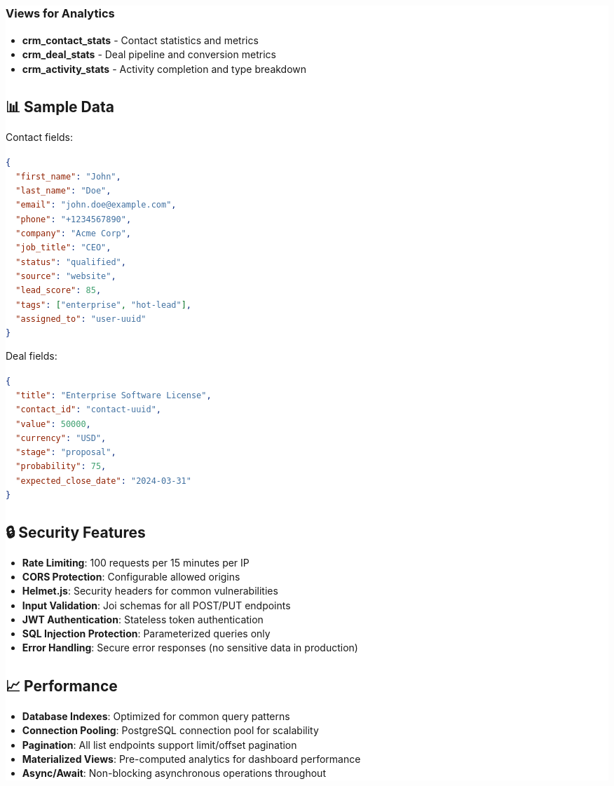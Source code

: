 ### Views for Analytics
- **crm_contact_stats** - Contact statistics and metrics
- **crm_deal_stats** - Deal pipeline and conversion metrics
- **crm_activity_stats** - Activity completion and type breakdown

## 📊 Sample Data

Contact fields:
```json
{
  "first_name": "John",
  "last_name": "Doe", 
  "email": "john.doe@example.com",
  "phone": "+1234567890",
  "company": "Acme Corp",
  "job_title": "CEO",
  "status": "qualified",
  "source": "website",
  "lead_score": 85,
  "tags": ["enterprise", "hot-lead"],
  "assigned_to": "user-uuid"
}
```

Deal fields:
```json
{
  "title": "Enterprise Software License",
  "contact_id": "contact-uuid",
  "value": 50000,
  "currency": "USD", 
  "stage": "proposal",
  "probability": 75,
  "expected_close_date": "2024-03-31"
}
```

## 🔒 Security Features

- **Rate Limiting**: 100 requests per 15 minutes per IP
- **CORS Protection**: Configurable allowed origins
- **Helmet.js**: Security headers for common vulnerabilities
- **Input Validation**: Joi schemas for all POST/PUT endpoints
- **JWT Authentication**: Stateless token authentication
- **SQL Injection Protection**: Parameterized queries only
- **Error Handling**: Secure error responses (no sensitive data in production)

## 📈 Performance

- **Database Indexes**: Optimized for common query patterns
- **Connection Pooling**: PostgreSQL connection pool for scalability  
- **Pagination**: All list endpoints support limit/offset pagination
- **Materialized Views**: Pre-computed analytics for dashboard performance
- **Async/Await**: Non-blocking asynchronous operations throughout
